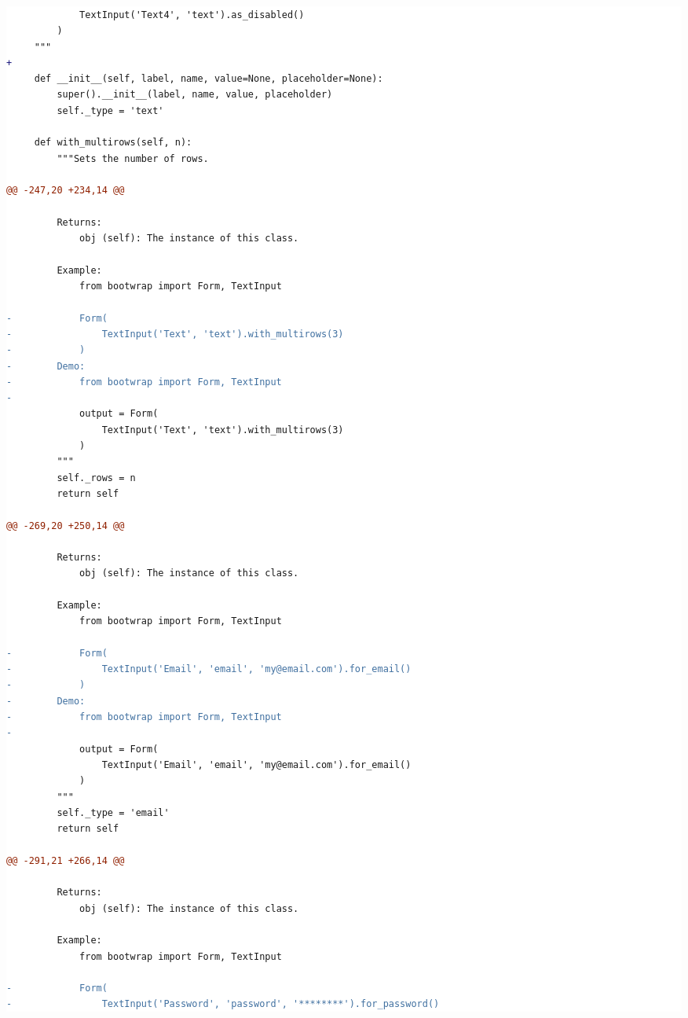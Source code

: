 ```diff
             TextInput('Text4', 'text').as_disabled()
         )
     """
+
     def __init__(self, label, name, value=None, placeholder=None):
         super().__init__(label, name, value, placeholder)
         self._type = 'text'
 
     def with_multirows(self, n):
         """Sets the number of rows.
 
@@ -247,20 +234,14 @@
 
         Returns:
             obj (self): The instance of this class.
 
         Example:
             from bootwrap import Form, TextInput
 
-            Form(
-                TextInput('Text', 'text').with_multirows(3)
-            )
-        Demo:
-            from bootwrap import Form, TextInput
-
             output = Form(
                 TextInput('Text', 'text').with_multirows(3)
             )
         """
         self._rows = n
         return self
 
@@ -269,20 +250,14 @@
 
         Returns:
             obj (self): The instance of this class.
 
         Example:
             from bootwrap import Form, TextInput
 
-            Form(
-                TextInput('Email', 'email', 'my@email.com').for_email()
-            )
-        Demo:
-            from bootwrap import Form, TextInput
-
             output = Form(
                 TextInput('Email', 'email', 'my@email.com').for_email()
             )
         """
         self._type = 'email'
         return self
 
@@ -291,21 +266,14 @@
 
         Returns:
             obj (self): The instance of this class.
 
         Example:
             from bootwrap import Form, TextInput
 
-            Form(
-                TextInput('Password', 'password', '********').for_password()
```